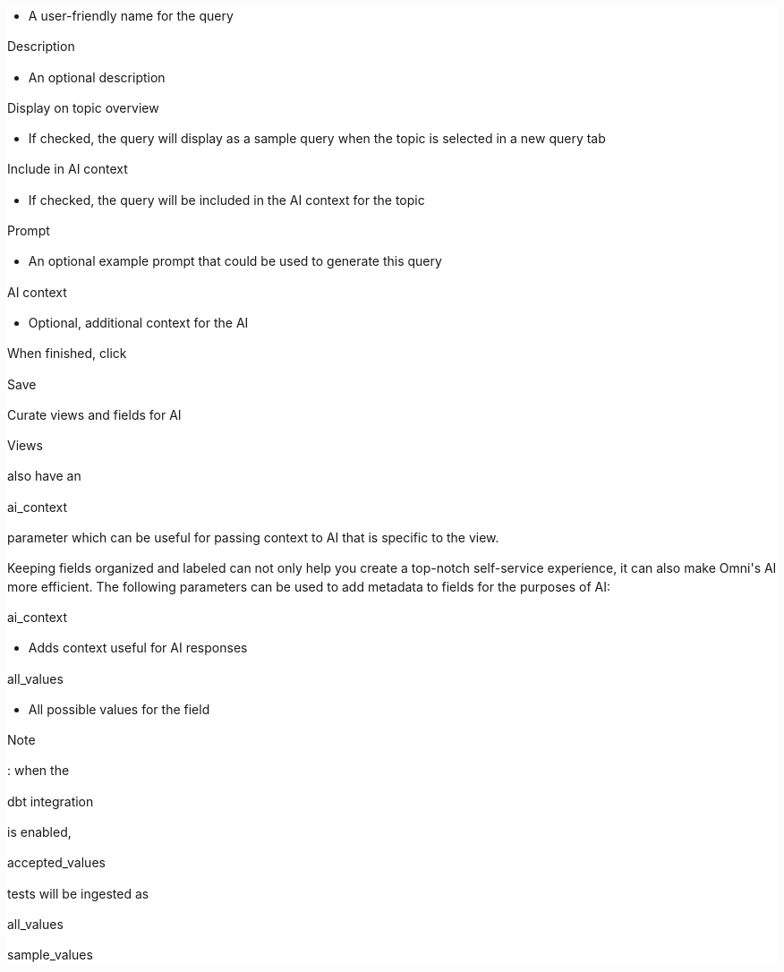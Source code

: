 - A user-friendly name for the query

Description

- An optional description

Display on topic overview

- If checked, the query will display as a sample query when the topic is selected in a new query tab

Include in AI context

- If checked, the query will be included in the AI context for the topic

Prompt

- An optional example prompt that could be used to generate this query

AI context

- Optional, additional context for the AI

When finished, click

Save

Curate views and fields for AI

Views

also have an

ai_context

parameter which can be useful for passing context to AI that is specific to the view.

Keeping fields organized and labeled can not only help you create a top-notch self-service experience, it can also make Omni's AI more efficient. The following parameters can be used to add metadata to fields for the purposes of AI:

ai_context

- Adds context useful for AI responses

all_values

- All possible values for the field

Note

: when the

dbt integration

is enabled,

accepted_values

tests will be ingested as

all_values

sample_values
